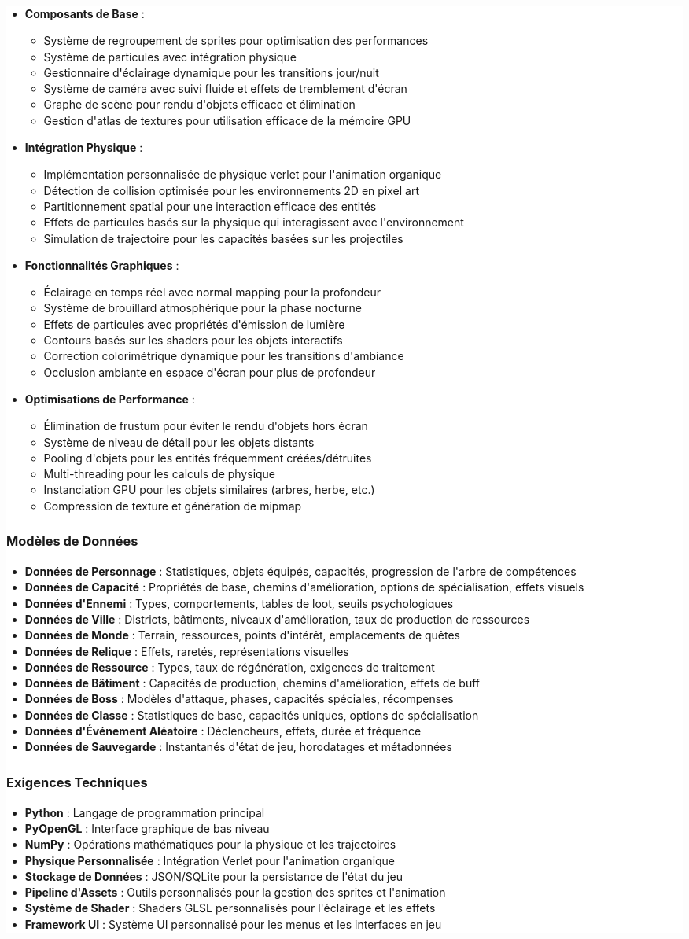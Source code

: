 - **Composants de Base** :
  - Système de regroupement de sprites pour optimisation des performances
  - Système de particules avec intégration physique
  - Gestionnaire d'éclairage dynamique pour les transitions jour/nuit
  - Système de caméra avec suivi fluide et effets de tremblement d'écran
  - Graphe de scène pour rendu d'objets efficace et élimination
  - Gestion d'atlas de textures pour utilisation efficace de la mémoire GPU

- **Intégration Physique** :
  - Implémentation personnalisée de physique verlet pour l'animation organique
  - Détection de collision optimisée pour les environnements 2D en pixel art
  - Partitionnement spatial pour une interaction efficace des entités
  - Effets de particules basés sur la physique qui interagissent avec l'environnement
  - Simulation de trajectoire pour les capacités basées sur les projectiles

- **Fonctionnalités Graphiques** :
  - Éclairage en temps réel avec normal mapping pour la profondeur
  - Système de brouillard atmosphérique pour la phase nocturne
  - Effets de particules avec propriétés d'émission de lumière
  - Contours basés sur les shaders pour les objets interactifs
  - Correction colorimétrique dynamique pour les transitions d'ambiance
  - Occlusion ambiante en espace d'écran pour plus de profondeur

- **Optimisations de Performance** :
  - Élimination de frustum pour éviter le rendu d'objets hors écran
  - Système de niveau de détail pour les objets distants
  - Pooling d'objets pour les entités fréquemment créées/détruites
  - Multi-threading pour les calculs de physique
  - Instanciation GPU pour les objets similaires (arbres, herbe, etc.)
  - Compression de texture et génération de mipmap

### Modèles de Données
- **Données de Personnage** : Statistiques, objets équipés, capacités, progression de l'arbre de compétences
- **Données de Capacité** : Propriétés de base, chemins d'amélioration, options de spécialisation, effets visuels
- **Données d'Ennemi** : Types, comportements, tables de loot, seuils psychologiques
- **Données de Ville** : Districts, bâtiments, niveaux d'amélioration, taux de production de ressources
- **Données de Monde** : Terrain, ressources, points d'intérêt, emplacements de quêtes
- **Données de Relique** : Effets, raretés, représentations visuelles
- **Données de Ressource** : Types, taux de régénération, exigences de traitement
- **Données de Bâtiment** : Capacités de production, chemins d'amélioration, effets de buff
- **Données de Boss** : Modèles d'attaque, phases, capacités spéciales, récompenses
- **Données de Classe** : Statistiques de base, capacités uniques, options de spécialisation
- **Données d'Événement Aléatoire** : Déclencheurs, effets, durée et fréquence
- **Données de Sauvegarde** : Instantanés d'état de jeu, horodatages et métadonnées

### Exigences Techniques
- **Python** : Langage de programmation principal
- **PyOpenGL** : Interface graphique de bas niveau
- **NumPy** : Opérations mathématiques pour la physique et les trajectoires
- **Physique Personnalisée** : Intégration Verlet pour l'animation organique
- **Stockage de Données** : JSON/SQLite pour la persistance de l'état du jeu
- **Pipeline d'Assets** : Outils personnalisés pour la gestion des sprites et l'animation
- **Système de Shader** : Shaders GLSL personnalisés pour l'éclairage et les effets
- **Framework UI** : Système UI personnalisé pour les menus et les interfaces en jeu
